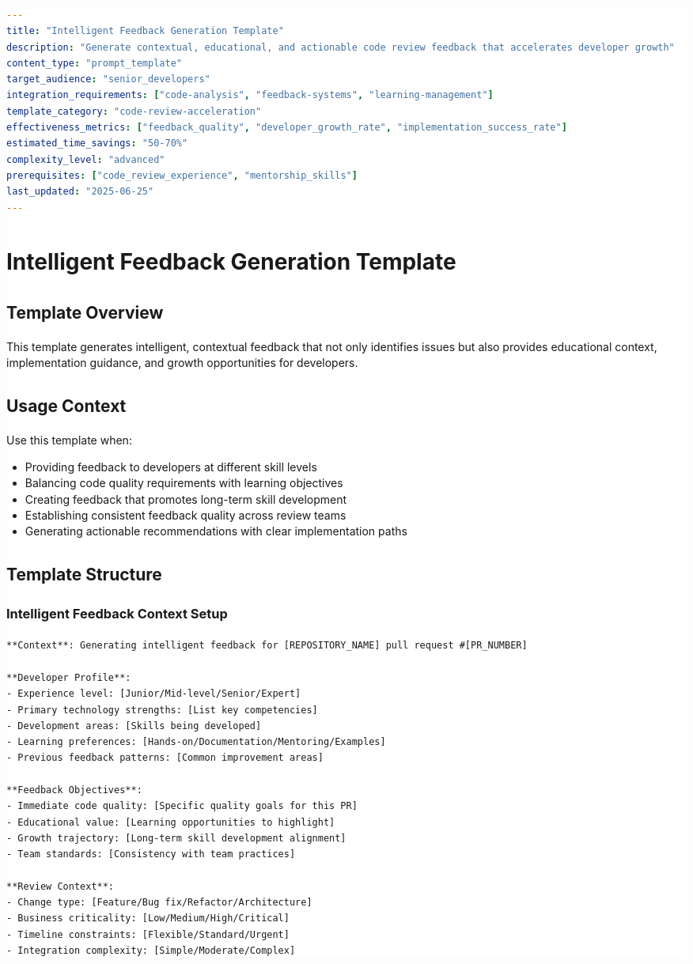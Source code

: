 ```yaml
---
title: "Intelligent Feedback Generation Template"
description: "Generate contextual, educational, and actionable code review feedback that accelerates developer growth"
content_type: "prompt_template"
target_audience: "senior_developers"
integration_requirements: ["code-analysis", "feedback-systems", "learning-management"]
template_category: "code-review-acceleration"
effectiveness_metrics: ["feedback_quality", "developer_growth_rate", "implementation_success_rate"]
estimated_time_savings: "50-70%"
complexity_level: "advanced"
prerequisites: ["code_review_experience", "mentorship_skills"]
last_updated: "2025-06-25"
---
```


# Intelligent Feedback Generation Template

## Template Overview

This template generates intelligent, contextual feedback that not only identifies issues but also provides educational context, implementation guidance, and growth opportunities for developers.

## Usage Context

Use this template when:
- Providing feedback to developers at different skill levels
- Balancing code quality requirements with learning objectives
- Creating feedback that promotes long-term skill development
- Establishing consistent feedback quality across review teams
- Generating actionable recommendations with clear implementation paths

## Template Structure

### Intelligent Feedback Context Setup

```
**Context**: Generating intelligent feedback for [REPOSITORY_NAME] pull request #[PR_NUMBER]

**Developer Profile**:
- Experience level: [Junior/Mid-level/Senior/Expert]
- Primary technology strengths: [List key competencies]
- Development areas: [Skills being developed]
- Learning preferences: [Hands-on/Documentation/Mentoring/Examples]
- Previous feedback patterns: [Common improvement areas]

**Feedback Objectives**:
- Immediate code quality: [Specific quality goals for this PR]
- Educational value: [Learning opportunities to highlight]
- Growth trajectory: [Long-term skill development alignment]
- Team standards: [Consistency with team practices]

**Review Context**:
- Change type: [Feature/Bug fix/Refactor/Architecture]
- Business criticality: [Low/Medium/High/Critical]
- Timeline constraints: [Flexible/Standard/Urgent]
- Integration complexity: [Simple/Moderate/Complex]
```
